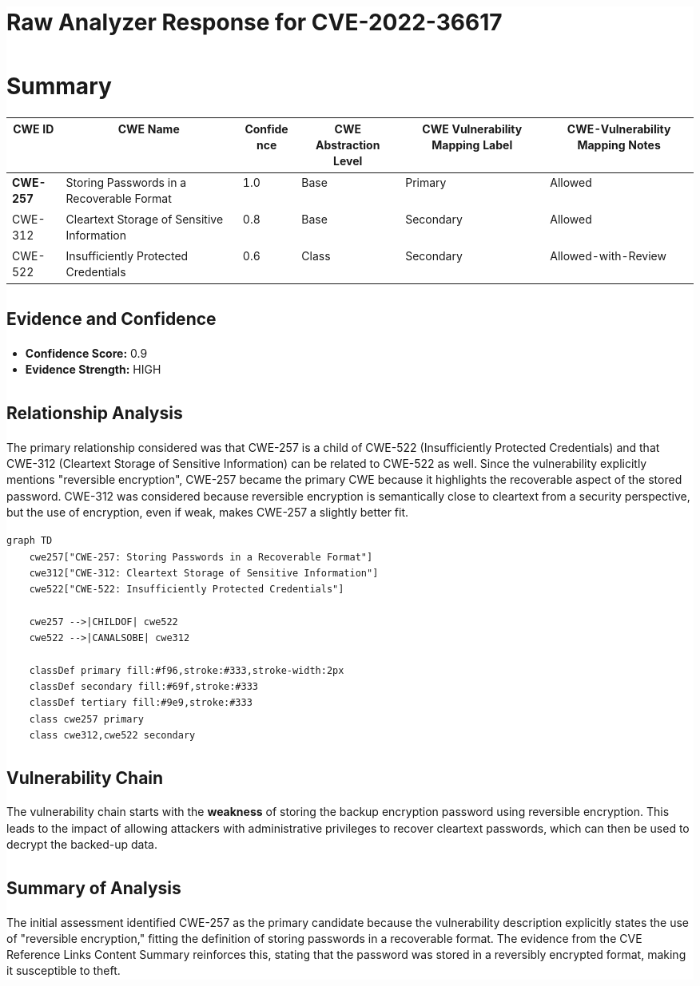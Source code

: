 # Raw Analyzer Response for CVE-2022-36617

# Summary
| CWE ID  | CWE Name | Confidence | CWE Abstraction Level | CWE Vulnerability Mapping Label | CWE-Vulnerability Mapping Notes |
|----------------|--------------------------------------------------------------------------------------------------|-------------------|--------------------------|---------------------------------------|------------------------------------------------------------------|
| **CWE-257** | Storing Passwords in a Recoverable Format | 1.0 | Base | Primary | Allowed |
| CWE-312 | Cleartext Storage of Sensitive Information | 0.8 | Base | Secondary | Allowed |
| CWE-522 | Insufficiently Protected Credentials | 0.6 | Class | Secondary | Allowed-with-Review |

## Evidence and Confidence

*   **Confidence Score:** 0.9
*   **Evidence Strength:** HIGH

## Relationship Analysis
The primary relationship considered was that CWE-257 is a child of CWE-522 (Insufficiently Protected Credentials) and that CWE-312 (Cleartext Storage of Sensitive Information) can be related to CWE-522 as well. Since the vulnerability explicitly mentions "reversible encryption", CWE-257 became the primary CWE because it highlights the recoverable aspect of the stored password. CWE-312 was considered because reversible encryption is semantically close to cleartext from a security perspective, but the use of encryption, even if weak, makes CWE-257 a slightly better fit.

```mermaid
graph TD
    cwe257["CWE-257: Storing Passwords in a Recoverable Format"]
    cwe312["CWE-312: Cleartext Storage of Sensitive Information"]
    cwe522["CWE-522: Insufficiently Protected Credentials"]
    
    cwe257 -->|CHILDOF| cwe522
    cwe522 -->|CANALSOBE| cwe312
    
    classDef primary fill:#f96,stroke:#333,stroke-width:2px
    classDef secondary fill:#69f,stroke:#333
    classDef tertiary fill:#9e9,stroke:#333
    class cwe257 primary
    class cwe312,cwe522 secondary
```

## Vulnerability Chain
The vulnerability chain starts with the **weakness** of storing the backup encryption password using reversible encryption. This leads to the impact of allowing attackers with administrative privileges to recover cleartext passwords, which can then be used to decrypt the backed-up data.

## Summary of Analysis
The initial assessment identified CWE-257 as the primary candidate because the vulnerability description explicitly states the use of "reversible encryption," fitting the definition of storing passwords in a recoverable format. The evidence from the CVE Reference Links Content Summary reinforces this, stating that the password was stored in a reversibly encrypted format, making it susceptible to theft.
